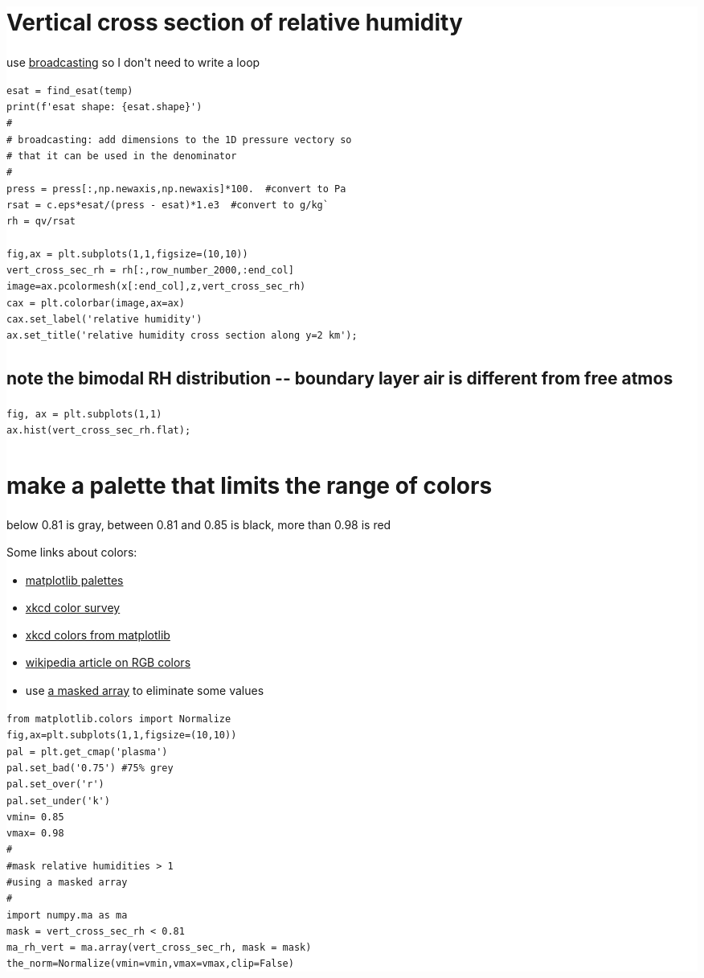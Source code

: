 # Vertical cross section of relative humidity

use [broadcasting](https://eli.thegreenplace.net/2015/broadcasting-arrays-in-numpy/) 
so I don't need to write a loop

```{code-cell} ipython3
esat = find_esat(temp)
print(f'esat shape: {esat.shape}')
#
# broadcasting: add dimensions to the 1D pressure vectory so
# that it can be used in the denominator 
#
press = press[:,np.newaxis,np.newaxis]*100.  #convert to Pa
rsat = c.eps*esat/(press - esat)*1.e3  #convert to g/kg`
rh = qv/rsat

fig,ax = plt.subplots(1,1,figsize=(10,10))
vert_cross_sec_rh = rh[:,row_number_2000,:end_col]
image=ax.pcolormesh(x[:end_col],z,vert_cross_sec_rh)
cax = plt.colorbar(image,ax=ax)
cax.set_label('relative humidity')
ax.set_title('relative humidity cross section along y=2 km');
```

## note the bimodal RH distribution -- boundary layer air is different from free atmos

```{code-cell} ipython3
fig, ax = plt.subplots(1,1)
ax.hist(vert_cross_sec_rh.flat);
```

# make a palette that limits the range of colors

below 0.81 is gray, between 0.81 and 0.85 is black, more than 0.98 is red

Some links about colors:

* [matplotlib palettes](https://matplotlib.org/examples/color/colormaps_reference.html)

* [xkcd color survey](https://blog.xkcd.com/2010/05/03/color-survey-results/)

* [xkcd colors from matplotlib](https://seaborn.pydata.org/generated/seaborn.xkcd_palette.html)

* [wikipedia article on RGB colors](https://en.wikipedia.org/wiki/RGB_color_model)

* use [a masked array](http://www.scipy-lectures.org/intro/numpy/numpy.html#masked-arrays) to eliminate some values

```{code-cell} ipython3
from matplotlib.colors import Normalize
fig,ax=plt.subplots(1,1,figsize=(10,10))
pal = plt.get_cmap('plasma')
pal.set_bad('0.75') #75% grey
pal.set_over('r')
pal.set_under('k')
vmin= 0.85
vmax= 0.98
#
#mask relative humidities > 1
#using a masked array
#
import numpy.ma as ma
mask = vert_cross_sec_rh < 0.81
ma_rh_vert = ma.array(vert_cross_sec_rh, mask = mask)
the_norm=Normalize(vmin=vmin,vmax=vmax,clip=False)
```